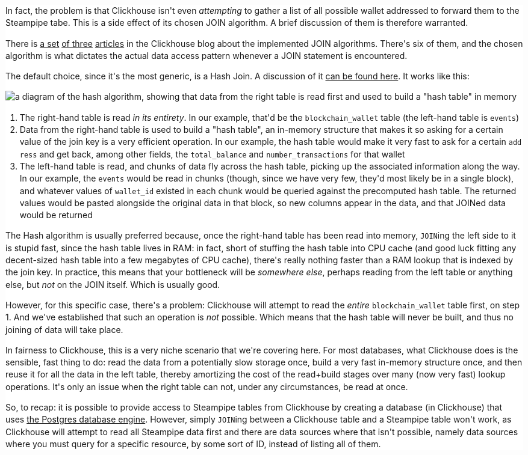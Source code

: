 In fact, the problem is that Clickhouse isn't even _attempting_ to gather a list of all possible wallet addressed to forward them to the Steampipe tabe. This is a side effect of its chosen JOIN algorithm. A brief discussion of them is therefore warranted.

There is [a set](https://clickhouse.com/blog/clickhouse-fully-supports-joins-hash-joins-part2) [of three](https://clickhouse.com/blog/clickhouse-fully-supports-joins-full-sort-partial-merge-part3) [articles](https://clickhouse.com/blog/clickhouse-fully-supports-joins-direct-join-part4) in the Clickhouse blog about the implemented JOIN algorithms. There's six of them, and the chosen algorithm is what dictates the actual data access pattern whenever a JOIN statement is encountered. 

The default choice, since it's the most generic, is a Hash Join. A discussion of it [can be found here](https://clickhouse.com/blog/clickhouse-fully-supports-joins-hash-joins-part2#hash-join).  It works like this:

![a diagram of the hash algorithm, showing that data from the right table is read first and used to build a "hash table" in memory](https://clickhouse.com/uploads/hash_4131734f7e.png)

1. The right-hand table is read _in its entirety_. In our example, that'd be the `blockchain_wallet` table (the left-hand table is `events`)
2. Data from the right-hand table is used to build a "hash table", an in-memory structure that makes it so asking for a certain value of the join key is a very efficient operation. In our example, the hash table would make it very fast to ask for a certain `address` and get back, among other fields, the `total_balance` and `number_transactions` for that wallet
3. The left-hand table is read, and chunks of data fly across the hash table, picking up the associated information along the way. In our example, the `events` would be read in chunks (though, since we have very few, they'd most likely be in a single block), and whatever values of `wallet_id` existed in each chunk would be queried against the precomputed hash table. The returned values would be pasted alongside the original data in that block, so new columns appear in the data, and that JOINed data would be returned

The Hash algorithm is usually preferred because, once the right-hand table has been read into memory, `JOIN`ing the left side to it is stupid fast, since the hash table lives in RAM: in fact, short of stuffing the hash table into CPU cache (and good luck fitting any decent-sized hash table into a few megabytes of CPU cache), there's really nothing faster than a RAM lookup that is indexed by the join key. In practice, this means that your bottleneck will be _somewhere else_, perhaps reading from the left table or anything else, but _not_ on the JOIN itself. Which is usually good.

However, for this specific case, there's a problem: Clickhouse will attempt to read the _entire_ `blockchain_wallet` table first, on step 1. And we've established that such an operation is _not_ possible. Which means that the hash table will never be built, and thus no joining of data will take place.

In fairness to Clickhouse, this is a very niche scenario that we're covering here. For most databases, what Clickhouse does is the sensible, fast thing to do: read the data from a potentially slow storage once, build a very fast in-memory structure once, and then reuse it for all the data in the left table, thereby amortizing the cost of the read+build stages over many (now very fast) lookup operations. It's only an issue when the right table can not, under any circumstances, be read at once.

So, to recap: it is possible to provide access to Steampipe tables from Clickhouse by creating a database (in Clickhouse) that uses [the Postgres database engine](https://clickhouse.com/docs/en/engines/database-engines/postgresql). However, simply `JOIN`ing between a Clickhouse table and a Steampipe table won't work, as Clickhouse will attempt to read all Steampipe data first and there are data sources where that isn't possible, namely data sources where you must query for a specific resource, by some sort of ID, instead of listing all of them.
